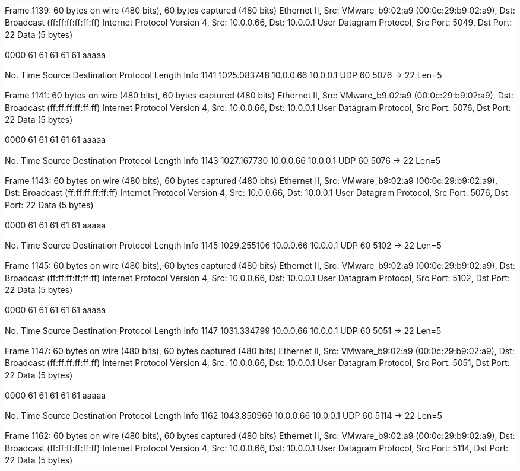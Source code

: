 Frame 1139: 60 bytes on wire (480 bits), 60 bytes captured (480 bits)
Ethernet II, Src: VMware_b9:02:a9 (00:0c:29:b9:02:a9), Dst: Broadcast (ff:ff:ff:ff:ff:ff)
Internet Protocol Version 4, Src: 10.0.0.66, Dst: 10.0.0.1
User Datagram Protocol, Src Port: 5049, Dst Port: 22
Data (5 bytes)

0000  61 61 61 61 61                                    aaaaa

No.     Time           Source                Destination           Protocol Length Info
   1141 1025.083748    10.0.0.66             10.0.0.1              UDP      60     5076 → 22 Len=5

Frame 1141: 60 bytes on wire (480 bits), 60 bytes captured (480 bits)
Ethernet II, Src: VMware_b9:02:a9 (00:0c:29:b9:02:a9), Dst: Broadcast (ff:ff:ff:ff:ff:ff)
Internet Protocol Version 4, Src: 10.0.0.66, Dst: 10.0.0.1
User Datagram Protocol, Src Port: 5076, Dst Port: 22
Data (5 bytes)

0000  61 61 61 61 61                                    aaaaa

No.     Time           Source                Destination           Protocol Length Info
   1143 1027.167730    10.0.0.66             10.0.0.1              UDP      60     5076 → 22 Len=5

Frame 1143: 60 bytes on wire (480 bits), 60 bytes captured (480 bits)
Ethernet II, Src: VMware_b9:02:a9 (00:0c:29:b9:02:a9), Dst: Broadcast (ff:ff:ff:ff:ff:ff)
Internet Protocol Version 4, Src: 10.0.0.66, Dst: 10.0.0.1
User Datagram Protocol, Src Port: 5076, Dst Port: 22
Data (5 bytes)

0000  61 61 61 61 61                                    aaaaa

No.     Time           Source                Destination           Protocol Length Info
   1145 1029.255106    10.0.0.66             10.0.0.1              UDP      60     5102 → 22 Len=5

Frame 1145: 60 bytes on wire (480 bits), 60 bytes captured (480 bits)
Ethernet II, Src: VMware_b9:02:a9 (00:0c:29:b9:02:a9), Dst: Broadcast (ff:ff:ff:ff:ff:ff)
Internet Protocol Version 4, Src: 10.0.0.66, Dst: 10.0.0.1
User Datagram Protocol, Src Port: 5102, Dst Port: 22
Data (5 bytes)

0000  61 61 61 61 61                                    aaaaa

No.     Time           Source                Destination           Protocol Length Info
   1147 1031.334799    10.0.0.66             10.0.0.1              UDP      60     5051 → 22 Len=5

Frame 1147: 60 bytes on wire (480 bits), 60 bytes captured (480 bits)
Ethernet II, Src: VMware_b9:02:a9 (00:0c:29:b9:02:a9), Dst: Broadcast (ff:ff:ff:ff:ff:ff)
Internet Protocol Version 4, Src: 10.0.0.66, Dst: 10.0.0.1
User Datagram Protocol, Src Port: 5051, Dst Port: 22
Data (5 bytes)

0000  61 61 61 61 61                                    aaaaa

No.     Time           Source                Destination           Protocol Length Info
   1162 1043.850969    10.0.0.66             10.0.0.1              UDP      60     5114 → 22 Len=5

Frame 1162: 60 bytes on wire (480 bits), 60 bytes captured (480 bits)
Ethernet II, Src: VMware_b9:02:a9 (00:0c:29:b9:02:a9), Dst: Broadcast (ff:ff:ff:ff:ff:ff)
Internet Protocol Version 4, Src: 10.0.0.66, Dst: 10.0.0.1
User Datagram Protocol, Src Port: 5114, Dst Port: 22
Data (5 bytes)
